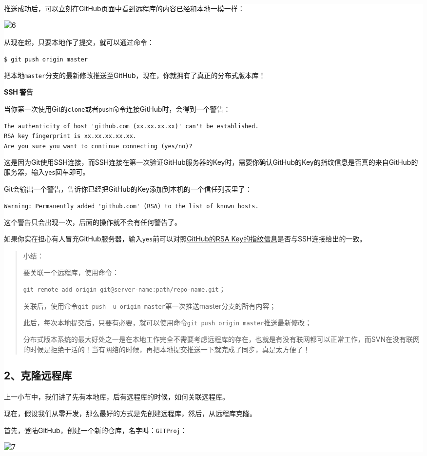 推送成功后，可以立刻在GitHub页面中看到远程库的内容已经和本地一模一样：

![6](https://user-images.githubusercontent.com/12387544/35029555-70f20a12-fb96-11e7-8201-953d2459fd6d.png)

从现在起，只要本地作了提交，就可以通过命令：

```shell
$ git push origin master
```

把本地`master`分支的最新修改推送至GitHub，现在，你就拥有了真正的分布式版本库！



**SSH 警告**

当你第一次使用Git的`clone`或者`push`命令连接GitHub时，会得到一个警告：

```shell
The authenticity of host 'github.com (xx.xx.xx.xx)' can't be established.
RSA key fingerprint is xx.xx.xx.xx.xx.
Are you sure you want to continue connecting (yes/no)?
```

这是因为Git使用SSH连接，而SSH连接在第一次验证GitHub服务器的Key时，需要你确认GitHub的Key的指纹信息是否真的来自GitHub的服务器，输入`yes`回车即可。

Git会输出一个警告，告诉你已经把GitHub的Key添加到本机的一个信任列表里了：

```
Warning: Permanently added 'github.com' (RSA) to the list of known hosts.
```

这个警告只会出现一次，后面的操作就不会有任何警告了。

如果你实在担心有人冒充GitHub服务器，输入`yes`前可以对照[GitHub的RSA Key的指纹信息](https://help.github.com/articles/what-are-github-s-ssh-key-fingerprints/)是否与SSH连接给出的一致。

> 小结：
>
> 要关联一个远程库，使用命令：
>
> `git remote add origin git@server-name:path/repo-name.git`；
>
> 关联后，使用命令`git push -u origin master`第一次推送master分支的所有内容；
>
> 此后，每次本地提交后，只要有必要，就可以使用命令`git push origin master`推送最新修改；
>
> 分布式版本系统的最大好处之一是在本地工作完全不需要考虑远程库的存在，也就是有没有联网都可以正常工作，而SVN在没有联网的时候是拒绝干活的！当有网络的时候，再把本地提交推送一下就完成了同步，真是太方便了！

## 2、克隆远程库

上一小节中，我们讲了先有本地库，后有远程库的时候，如何关联远程库。

现在，假设我们从零开发，那么最好的方式是先创建远程库，然后，从远程库克隆。

首先，登陆GitHub，创建一个新的仓库，名字叫：`GITProj`：

![7](https://user-images.githubusercontent.com/12387544/35029542-5af5ac28-fb96-11e7-84c8-abc6f9936638.png)
